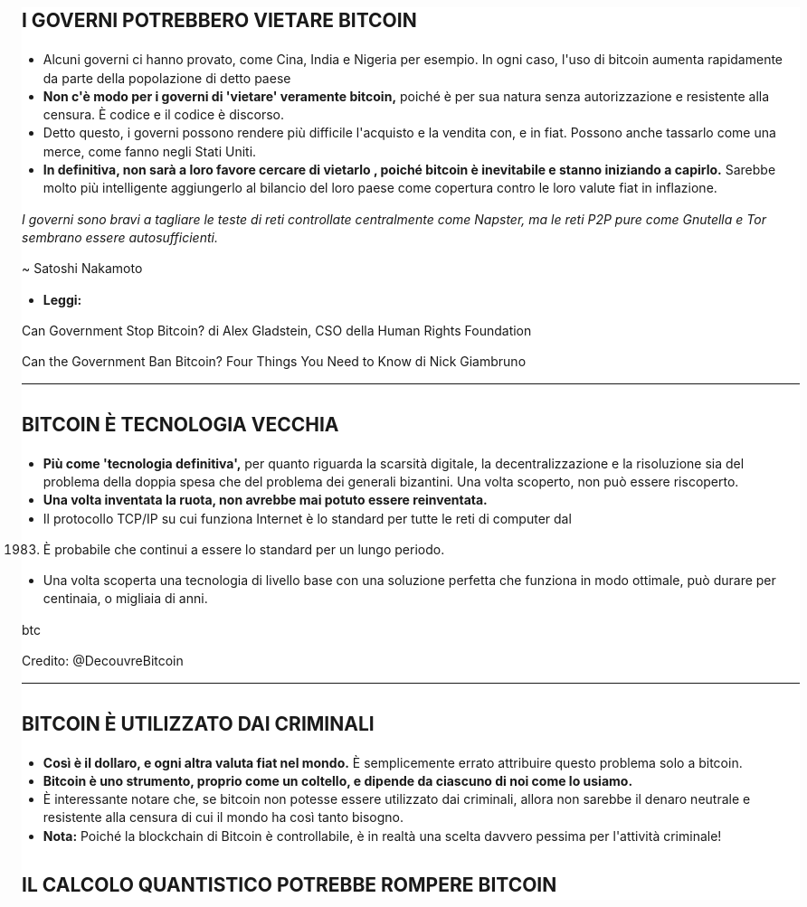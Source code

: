 
## I GOVERNI POTREBBERO VIETARE BITCOIN

* Alcuni governi ci hanno provato, come Cina, India e Nigeria per esempio. In ogni caso, l'uso di bitcoin aumenta rapidamente da parte della popolazione di detto paese  
* **Non c'è modo per i governi di 'vietare' veramente bitcoin,** poiché è per sua natura senza autorizzazione e resistente alla censura. È codice e il codice è discorso.  
* Detto questo, i governi possono rendere più difficile l'acquisto e la vendita con, e in fiat. Possono anche tassarlo come una merce, come fanno negli Stati Uniti.  
* **In definitiva, non sarà a loro favore cercare di vietarlo , poiché bitcoin è inevitabile e stanno iniziando a capirlo.** Sarebbe molto più intelligente aggiungerlo al bilancio del loro paese come copertura contro le loro valute fiat in inflazione.

*I governi sono bravi a tagliare le teste di reti controllate centralmente come Napster, ma le reti P2P pure come Gnutella e Tor sembrano essere autosufficienti.*

\~ Satoshi Nakamoto

* **Leggi:**

Can Government Stop Bitcoin? di Alex Gladstein, CSO della Human Rights Foundation

Can the Government Ban Bitcoin? Four Things You Need to Know di Nick Giambruno

---

## BITCOIN È TECNOLOGIA VECCHIA

* **Più come 'tecnologia definitiva',** per quanto riguarda la scarsità digitale, la decentralizzazione e la risoluzione sia del problema della doppia spesa che del problema dei generali bizantini. Una volta scoperto, non può essere riscoperto.  
* **Una volta inventata la ruota, non avrebbe mai potuto essere reinventata.**  
* Il protocollo TCP/IP su cui funziona Internet è lo standard per tutte le reti di computer dal  
1983. È probabile che continui a essere lo standard per un lungo periodo.  
* Una volta scoperta una tecnologia di livello base con una soluzione perfetta che funziona in modo ottimale, può durare per centinaia, o migliaia di anni.

btc

Credito: @DecouvreBitcoin

---

## BITCOIN È UTILIZZATO DAI CRIMINALI

* **Così è il dollaro, e ogni altra valuta fiat nel mondo.** È semplicemente errato attribuire questo problema solo a bitcoin.  
* **Bitcoin è uno strumento, proprio come un coltello, e dipende da ciascuno di noi come lo usiamo.**  
* È interessante notare che, se bitcoin non potesse essere utilizzato dai criminali, allora non sarebbe il denaro neutrale e resistente alla censura di cui il mondo ha così tanto bisogno.  
* **Nota:** Poiché la blockchain di Bitcoin è controllabile, è in realtà una scelta davvero pessima per l'attività criminale\!

## IL CALCOLO QUANTISTICO POTREBBE ROMPERE BITCOIN

